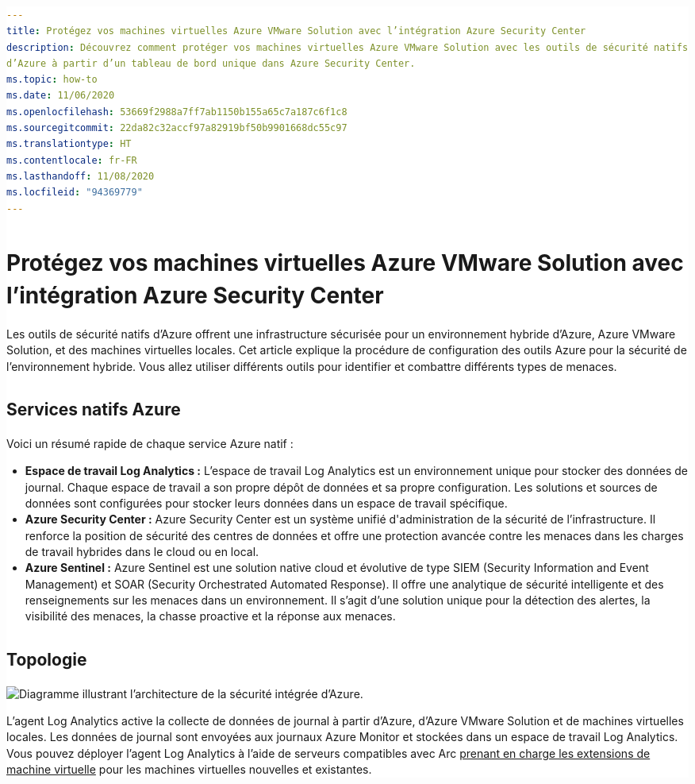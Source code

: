 ```yaml
---
title: Protégez vos machines virtuelles Azure VMware Solution avec l’intégration Azure Security Center
description: Découvrez comment protéger vos machines virtuelles Azure VMware Solution avec les outils de sécurité natifs d’Azure à partir d’un tableau de bord unique dans Azure Security Center.
ms.topic: how-to
ms.date: 11/06/2020
ms.openlocfilehash: 53669f2988a7ff7ab1150b155a65c7a187c6f1c8
ms.sourcegitcommit: 22da82c32accf97a82919bf50b9901668dc55c97
ms.translationtype: HT
ms.contentlocale: fr-FR
ms.lasthandoff: 11/08/2020
ms.locfileid: "94369779"
---
```

# <a name="protect-your-azure-vmware-solution-vms-with-azure-security-center-integration"></a>Protégez vos machines virtuelles Azure VMware Solution avec l’intégration Azure Security Center

Les outils de sécurité natifs d’Azure offrent une infrastructure sécurisée pour un environnement hybride d’Azure, Azure VMware Solution, et des machines virtuelles locales. Cet article explique la procédure de configuration des outils Azure pour la sécurité de l’environnement hybride. Vous allez utiliser différents outils pour identifier et combattre différents types de menaces.

## <a name="azure-native-services"></a>Services natifs Azure

Voici un résumé rapide de chaque service Azure natif :

- **Espace de travail Log Analytics :** L’espace de travail Log Analytics est un environnement unique pour stocker des données de journal. Chaque espace de travail a son propre dépôt de données et sa propre configuration. Les solutions et sources de données sont configurées pour stocker leurs données dans un espace de travail spécifique.
- **Azure Security Center :** Azure Security Center est un système unifié d'administration de la sécurité de l’infrastructure. Il renforce la position de sécurité des centres de données et offre une protection avancée contre les menaces dans les charges de travail hybrides dans le cloud ou en local.
- **Azure Sentinel :** Azure Sentinel est une solution native cloud et évolutive de type SIEM (Security Information and Event Management) et SOAR (Security Orchestrated Automated Response). Il offre une analytique de sécurité intelligente et des renseignements sur les menaces dans un environnement. Il s’agit d’une solution unique pour la détection des alertes, la visibilité des menaces, la chasse proactive et la réponse aux menaces.

## <a name="topology"></a>Topologie

![Diagramme illustrant l’architecture de la sécurité intégrée d’Azure.](media/azure-security-integration/azure-integrated-security-architecture.png)

L’agent Log Analytics active la collecte de données de journal à partir d’Azure, d’Azure VMware Solution et de machines virtuelles locales. Les données de journal sont envoyées aux journaux Azure Monitor et stockées dans un espace de travail Log Analytics. Vous pouvez déployer l’agent Log Analytics à l’aide de serveurs compatibles avec Arc [prenant en charge les extensions de machine virtuelle](../azure-arc/servers/manage-vm-extensions.md) pour les machines virtuelles nouvelles et existantes. 
